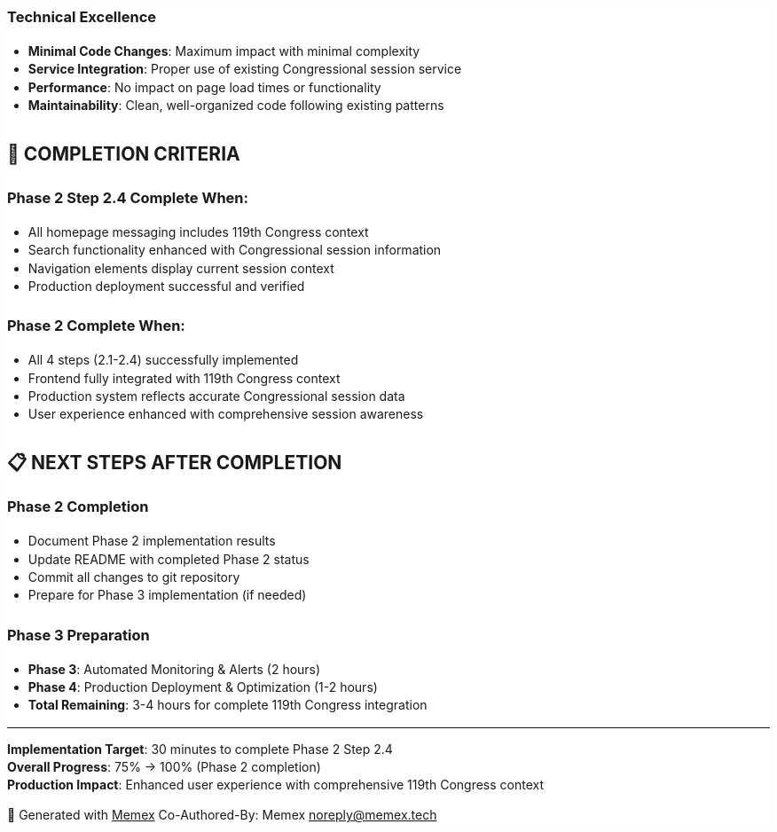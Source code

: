 ### **Technical Excellence**
- **Minimal Code Changes**: Maximum impact with minimal complexity
- **Service Integration**: Proper use of existing Congressional session service
- **Performance**: No impact on page load times or functionality
- **Maintainability**: Clean, well-organized code following existing patterns

## 🎯 COMPLETION CRITERIA

### **Phase 2 Step 2.4 Complete When**:
- All homepage messaging includes 119th Congress context
- Search functionality enhanced with Congressional session information
- Navigation elements display current session context
- Production deployment successful and verified

### **Phase 2 Complete When**:
- All 4 steps (2.1-2.4) successfully implemented
- Frontend fully integrated with 119th Congress context
- Production system reflects accurate Congressional session data
- User experience enhanced with comprehensive session awareness

## 📋 NEXT STEPS AFTER COMPLETION

### **Phase 2 Completion**
- Document Phase 2 implementation results
- Update README with completed Phase 2 status
- Commit all changes to git repository
- Prepare for Phase 3 implementation (if needed)

### **Phase 3 Preparation**
- **Phase 3**: Automated Monitoring & Alerts (2 hours)
- **Phase 4**: Production Deployment & Optimization (1-2 hours)
- **Total Remaining**: 3-4 hours for complete 119th Congress integration

---

**Implementation Target**: 30 minutes to complete Phase 2 Step 2.4  
**Overall Progress**: 75% → 100% (Phase 2 completion)  
**Production Impact**: Enhanced user experience with comprehensive 119th Congress context

🤖 Generated with [Memex](https://memex.tech)
Co-Authored-By: Memex <noreply@memex.tech>